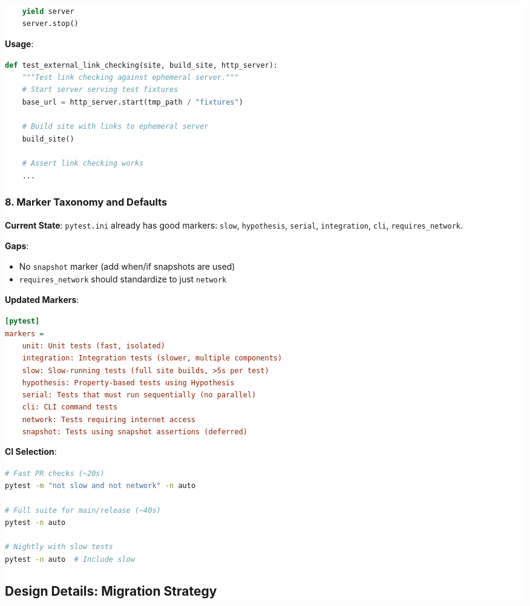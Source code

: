 ```python
    yield server
    server.stop()
```

**Usage**:
```python
def test_external_link_checking(site, build_site, http_server):
    """Test link checking against ephemeral server."""
    # Start server serving test fixtures
    base_url = http_server.start(tmp_path / "fixtures")

    # Build site with links to ephemeral server
    build_site()

    # Assert link checking works
    ...
```

### 8. Marker Taxonomy and Defaults

**Current State**: `pytest.ini` already has good markers: `slow`, `hypothesis`, `serial`, `integration`, `cli`, `requires_network`.

**Gaps**:
- No `snapshot` marker (add when/if snapshots are used)
- `requires_network` should standardize to just `network`

**Updated Markers**:
```ini
[pytest]
markers =
    unit: Unit tests (fast, isolated)
    integration: Integration tests (slower, multiple components)
    slow: Slow-running tests (full site builds, >5s per test)
    hypothesis: Property-based tests using Hypothesis
    serial: Tests that must run sequentially (no parallel)
    cli: CLI command tests
    network: Tests requiring internet access
    snapshot: Tests using snapshot assertions (deferred)
```

**CI Selection**:
```bash
# Fast PR checks (~20s)
pytest -m "not slow and not network" -n auto

# Full suite for main/release (~40s)
pytest -n auto

# Nightly with slow tests
pytest -n auto  # Include slow
```

## Design Details: Migration Strategy
